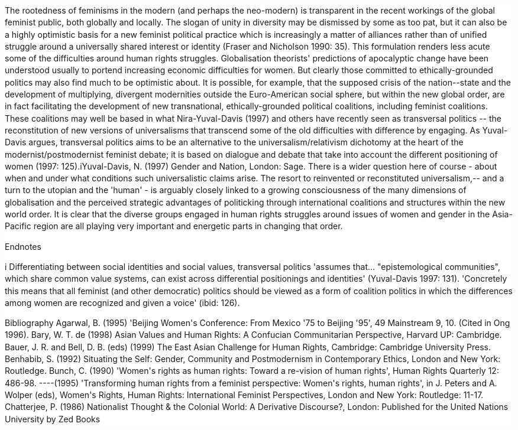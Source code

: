 The rootedness of feminisms in the modern (and perhaps the neo-modern) is transparent in the recent workings of the global feminist public, both globally and locally. The slogan of unity in diversity may be dismissed by some as too pat, but it can also be a highly optimistic basis for a new feminist political practice which is increasingly a matter of alliances rather than of unified struggle around a universally shared interest or identity (Fraser and Nicholson 1990: 35). This formulation renders less acute some of the difficulties around human rights struggles. Globalisation theorists' predictions of apocalyptic change have been understood usually to portend increasing economic difficulties for women. But clearly those committed to ethically-grounded politics may also find much to be optimistic about. It is possible, for example, that the supposed crisis of the nation--state and the development of multiplying, divergent modernities outside the Euro-American social sphere, but within the new global order, are in fact facilitating the development of new transnational, ethically-grounded political coalitions, including feminist coalitions. These coalitions may well be based in what Nira-Yuval-Davis (1997) and others have recently seen as transversal politics -- the reconstitution of new versions of universalisms that transcend some of the old difficulties with difference by engaging. As Yuval-Davis argues, transversal politics aims to be an alternative to the universalism/relativism dichotomy at the heart of the modernist/postmodernist feminist debate; it is based on dialogue and debate that take into account the different positioning of women (1997: 125).iYuval-Davis, N. (1997) Gender and Nation, London: Sage. There is a wider question here of course - about when and under what conditions such universalistic claims arise. The resort to reinvented or reconstituted universalism,-- and a turn to the utopian and the 'human' - is arguably closely linked to a growing consciousness of the many dimensions of globalisation and the perceived strategic advantages of politicking through international coalitions and structures within the new world order. It is clear that the diverse groups engaged in human rights struggles around issues of women and gender in the Asia-Pacific region are all playing very important and energetic parts in changing that order.

 Endnotes

 i Differentiating between social identities and social values, transversal politics 'assumes that... "epistemological communities", which share common value systems, can exist across differential positionings and identities' (Yuval-Davis 1997: 131). 'Concretely this means that all feminist (and other democratic) politics should be viewed as a form of coalition politics in which the differences among women are recognized and given a voice' (ibid: 126).

 Bibliography Agarwal, B. (1995) 'Beijing Women's Conference: From Mexico '75 to Beijing '95', 49 Mainstream 9, 10. (Cited in Ong 1996). Bary, W. T. de (1998) Asian Values and Human Rights: A Confucian Communitarian Perspective, Harvard UP: Cambridge. Bauer, J. R. and Bell, D. B. (eds) (1999) The East Asian Challenge for Human Rights, Cambridge: Cambridge University Press. Benhabib, S. (1992) Situating the Self: Gender, Community and Postmodernism in Contemporary Ethics, London and New York: Routledge. Bunch, C. (1990) 'Women's rights as human rights: Toward a re-vision of human rights', Human Rights Quarterly 12: 486-98. ----(1995) 'Transforming human rights from a feminist perspective: Women's rights, human rights', in J. Peters and A. Wolper (eds), Women's Rights, Human Rights: International Feminist Perspectives, London and New York: Routledge: 11-17. Chatterjee, P. (1986) Nationalist Thought & the Colonial World: A Derivative Discourse?, London: Published for the United Nations University by Zed Books
